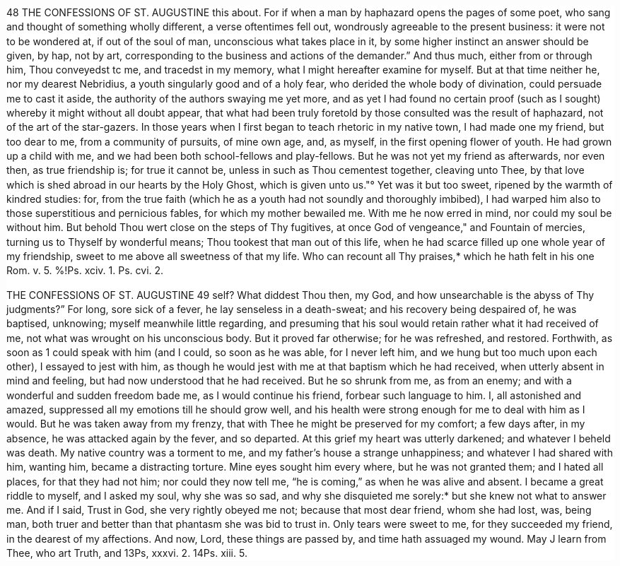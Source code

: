 48 THE CONFESSIONS OF ST. AUGUSTINE this about. For if when a man by haphazard opens the pages of some poet, who sang and thought of something wholly different, a verse oftentimes fell out, wondrously agreeable to the present business: it were not to be wondered at, if out of the soul of man, unconscious what takes place in it, by some higher instinct an answer should be given, by hap, not by art, corresponding to the business and actions of the demander.” And thus much, either from or through him, Thou conveyedst tc me, and tracedst in my memory, what I might hereafter examine for myself. But at that time neither he, nor my dearest Nebridius, a youth singularly good and of a holy fear, who derided the whole body of divination, could persuade me to cast it aside, the authority of the authors swaying me yet more, and as yet I had found no certain proof (such as I sought) whereby it might without all doubt appear, that what had been truly foretold by those consulted was the result of haphazard, not of the art of the star-gazers. In those years when I first began to teach rhetoric in my native town, I had made one my friend, but too dear to me, from a community of pursuits, of mine own age, and, as myself, in the first opening flower of youth. He had grown up a child with me, and we had been both school-fellows and play-fellows. But he was not yet my friend as afterwards, nor even then, as true friendship is; for true it cannot be, unless in such as Thou cementest together, cleaving unto Thee, by that love which is shed abroad in our hearts by the Holy Ghost, which is given unto us."° Yet was it but too sweet, ripened by the warmth of kindred studies: for, from the true faith (which he as a youth had not soundly and thoroughly imbibed), I had warped him also to those superstitious and pernicious fables, for which my mother bewailed me. With me he now erred in mind, nor could my soul be without him. But behold Thou wert close on the steps of Thy fugitives, at once God of vengeance," and Fountain of mercies, turning us to Thyself by wonderful means; Thou tookest that man out of this life, when he had scarce filled up one whole year of my friendship, sweet to me above all sweetness of that my life. Who can recount all Thy praises,* which he hath felt in his one Rom. v. 5. %!Ps. xciv. 1. Ps. cvi. 2.

THE CONFESSIONS OF ST. AUGUSTINE 49 self? What diddest Thou then, my God, and how unsearchable is the abyss of Thy judgments?” For long, sore sick of a fever, he lay senseless in a death-sweat; and his recovery being despaired of, he was baptised, unknowing; myself meanwhile little regarding, and presuming that his soul would retain rather what it had received of me, not what was wrought on his unconscious body. But it proved far otherwise; for he was refreshed, and restored. Forthwith, as soon as 1 could speak with him (and I could, so soon as he was able, for I never left him, and we hung but too much upon each other), I essayed to jest with him, as though he would jest with me at that baptism which he had received, when utterly absent in mind and feeling, but had now understood that he had received. But he so shrunk from me, as from an enemy; and with a wonderful and sudden freedom bade me, as I would continue his friend, forbear such language to him. I, all astonished and amazed, suppressed all my emotions till he should grow well, and his health were strong enough for me to deal with him as I would. But he was taken away from my frenzy, that with Thee he might be preserved for my comfort; a few days after, in my absence, he was attacked again by the fever, and so departed. At this grief my heart was utterly darkened; and whatever I beheld was death. My native country was a torment to me, and my father’s house a strange unhappiness; and whatever I had shared with him, wanting him, became a distracting torture. Mine eyes sought him every where, but he was not granted them; and I hated all places, for that they had not him; nor could they now tell me, “he is coming,” as when he was alive and absent. I became a great riddle to myself, and I asked my soul, why she was so sad, and why she disquieted me sorely:* but she knew not what to answer me. And if I said, Trust in God, she very rightly obeyed me not; because that most dear friend, whom she had lost, was, being man, both truer and better than that phantasm she was bid to trust in. Only tears were sweet to me, for they succeeded my friend, in the dearest of my affections. And now, Lord, these things are passed by, and time hath assuaged my wound. May J learn from Thee, who art Truth, and 13Ps, xxxvi. 2. 14Ps. xiii. 5.
